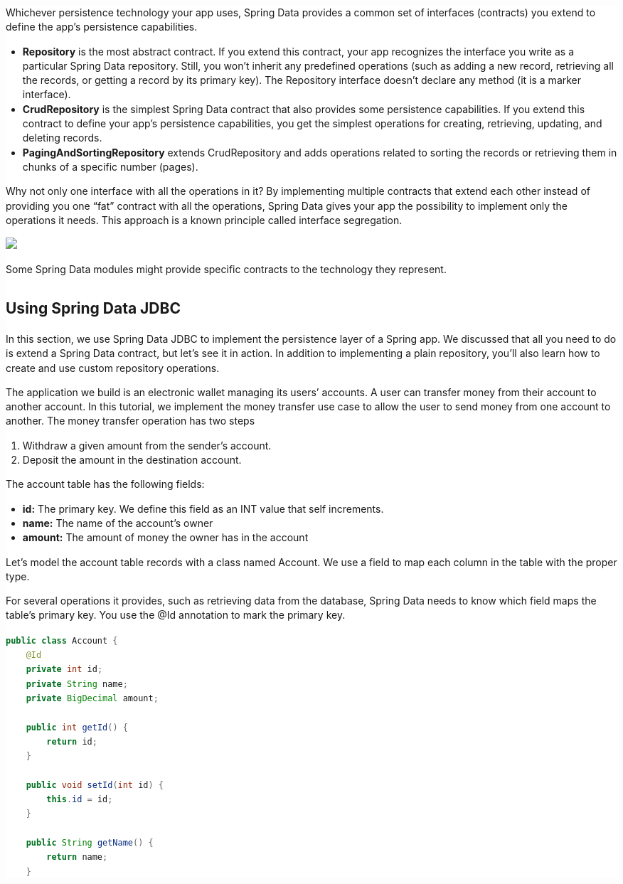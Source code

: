 Whichever persistence technology your app uses, Spring Data provides a common set of interfaces (contracts) you extend to define the app’s persistence capabilities.

- **Repository** is the most abstract contract. If you extend this contract, your app recognizes the interface you write as a particular Spring Data repository. Still, you won’t inherit any predefined operations (such as adding a new record, retrieving all the records, or getting a record by its primary key). The Repository interface doesn’t declare any method (it is a marker interface).
- **CrudRepository** is the simplest Spring Data contract that also provides some persistence capabilities. If you extend this contract to define your app’s persistence capabilities, you get the simplest operations for creating, retrieving, updating, and deleting records.
- **PagingAndSortingRepository** extends CrudRepository and adds operations related to sorting the records or retrieving them in chunks of a specific number (pages).

Why not only one interface with all the operations in it? By implementing multiple contracts that extend each other instead of providing you one “fat” contract with all the operations, Spring Data gives your app the possibility to implement only the operations it needs. This approach is a known principle called interface segregation.

![](/images/springDataInterfaces.png)

Some Spring Data modules might provide specific contracts to the technology they represent.

## Using Spring Data JDBC

In this section, we use Spring Data JDBC to implement the persistence layer of a Spring app. We discussed that all you need to do is extend a Spring Data contract, but let’s see it in action. In addition to implementing a plain repository, you’ll also learn how to create and use custom repository operations.

The application we build is an electronic wallet managing its users’ accounts. A user can transfer money from their account to another account. In this tutorial, we implement the money transfer use case to allow the user to send money from one account to another. The money transfer operation has two steps

1. Withdraw a given amount from the sender’s account.
2. Deposit the amount in the destination account.

The account table has the following fields:

- **id:** The primary key. We define this field as an INT value that self increments.
- **name:** The name of the account’s owner
- **amount:** The amount of money the owner has in the account

Let’s model the account table records with a class named Account. We use a field to map each column in the table with the proper type.

For several operations it provides, such as retrieving data from the database, Spring Data needs to know which field maps the table’s primary key. You use the @Id annotation to mark the primary key.

```java
public class Account {
    @Id
    private int id;
    private String name;
    private BigDecimal amount;

    public int getId() {
        return id;
    }

    public void setId(int id) {
        this.id = id;
    }

    public String getName() {
        return name;
    }

```